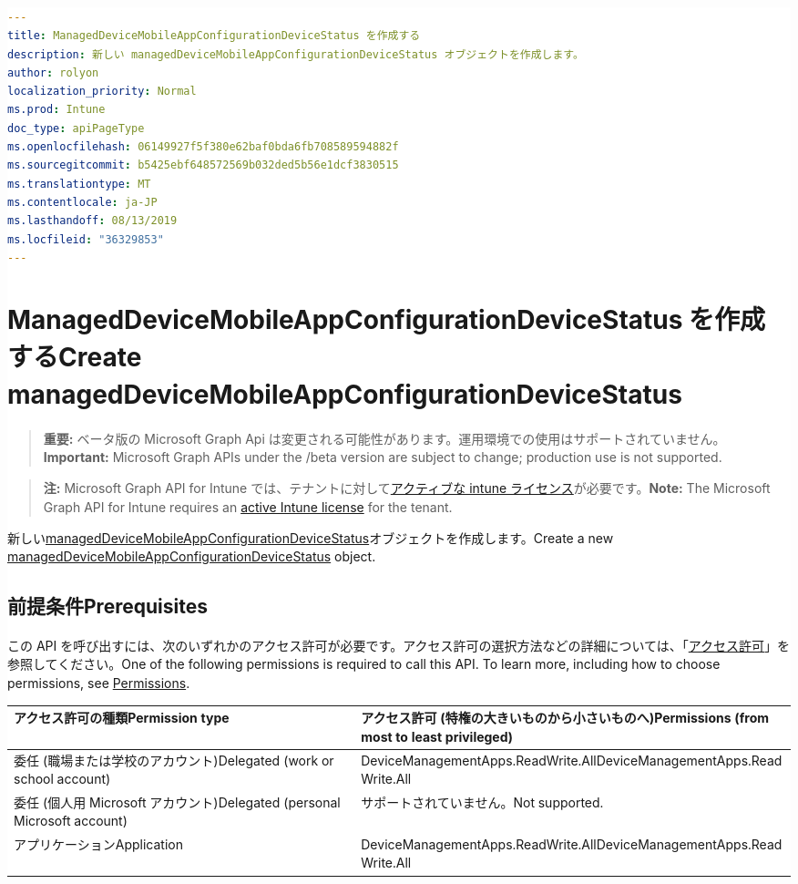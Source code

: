 ```yaml
---
title: ManagedDeviceMobileAppConfigurationDeviceStatus を作成する
description: 新しい managedDeviceMobileAppConfigurationDeviceStatus オブジェクトを作成します。
author: rolyon
localization_priority: Normal
ms.prod: Intune
doc_type: apiPageType
ms.openlocfilehash: 06149927f5f380e62baf0bda6fb708589594882f
ms.sourcegitcommit: b5425ebf648572569b032ded5b56e1dcf3830515
ms.translationtype: MT
ms.contentlocale: ja-JP
ms.lasthandoff: 08/13/2019
ms.locfileid: "36329853"
---
```

# <a name="create-manageddevicemobileappconfigurationdevicestatus"></a><span data-ttu-id="2d644-103">ManagedDeviceMobileAppConfigurationDeviceStatus を作成する</span><span class="sxs-lookup"><span data-stu-id="2d644-103">Create managedDeviceMobileAppConfigurationDeviceStatus</span></span>

> <span data-ttu-id="2d644-104">**重要:** ベータ版の Microsoft Graph Api は変更される可能性があります。運用環境での使用はサポートされていません。</span><span class="sxs-lookup"><span data-stu-id="2d644-104">**Important:** Microsoft Graph APIs under the /beta version are subject to change; production use is not supported.</span></span>

> <span data-ttu-id="2d644-105">**注:** Microsoft Graph API for Intune では、テナントに対して[アクティブな intune ライセンス](https://go.microsoft.com/fwlink/?linkid=839381)が必要です。</span><span class="sxs-lookup"><span data-stu-id="2d644-105">**Note:** The Microsoft Graph API for Intune requires an [active Intune license](https://go.microsoft.com/fwlink/?linkid=839381) for the tenant.</span></span>

<span data-ttu-id="2d644-106">新しい[managedDeviceMobileAppConfigurationDeviceStatus](../resources/intune-apps-manageddevicemobileappconfigurationdevicestatus.md)オブジェクトを作成します。</span><span class="sxs-lookup"><span data-stu-id="2d644-106">Create a new [managedDeviceMobileAppConfigurationDeviceStatus](../resources/intune-apps-manageddevicemobileappconfigurationdevicestatus.md) object.</span></span>

## <a name="prerequisites"></a><span data-ttu-id="2d644-107">前提条件</span><span class="sxs-lookup"><span data-stu-id="2d644-107">Prerequisites</span></span>
<span data-ttu-id="2d644-p101">この API を呼び出すには、次のいずれかのアクセス許可が必要です。アクセス許可の選択方法などの詳細については、「[アクセス許可](/graph/permissions-reference)」を参照してください。</span><span class="sxs-lookup"><span data-stu-id="2d644-p101">One of the following permissions is required to call this API. To learn more, including how to choose permissions, see [Permissions](/graph/permissions-reference).</span></span>

|<span data-ttu-id="2d644-110">アクセス許可の種類</span><span class="sxs-lookup"><span data-stu-id="2d644-110">Permission type</span></span>|<span data-ttu-id="2d644-111">アクセス許可 (特権の大きいものから小さいものへ)</span><span class="sxs-lookup"><span data-stu-id="2d644-111">Permissions (from most to least privileged)</span></span>|
|:---|:---|
|<span data-ttu-id="2d644-112">委任 (職場または学校のアカウント)</span><span class="sxs-lookup"><span data-stu-id="2d644-112">Delegated (work or school account)</span></span>|<span data-ttu-id="2d644-113">DeviceManagementApps.ReadWrite.All</span><span class="sxs-lookup"><span data-stu-id="2d644-113">DeviceManagementApps.ReadWrite.All</span></span>|
|<span data-ttu-id="2d644-114">委任 (個人用 Microsoft アカウント)</span><span class="sxs-lookup"><span data-stu-id="2d644-114">Delegated (personal Microsoft account)</span></span>|<span data-ttu-id="2d644-115">サポートされていません。</span><span class="sxs-lookup"><span data-stu-id="2d644-115">Not supported.</span></span>|
|<span data-ttu-id="2d644-116">アプリケーション</span><span class="sxs-lookup"><span data-stu-id="2d644-116">Application</span></span>|<span data-ttu-id="2d644-117">DeviceManagementApps.ReadWrite.All</span><span class="sxs-lookup"><span data-stu-id="2d644-117">DeviceManagementApps.ReadWrite.All</span></span>|
